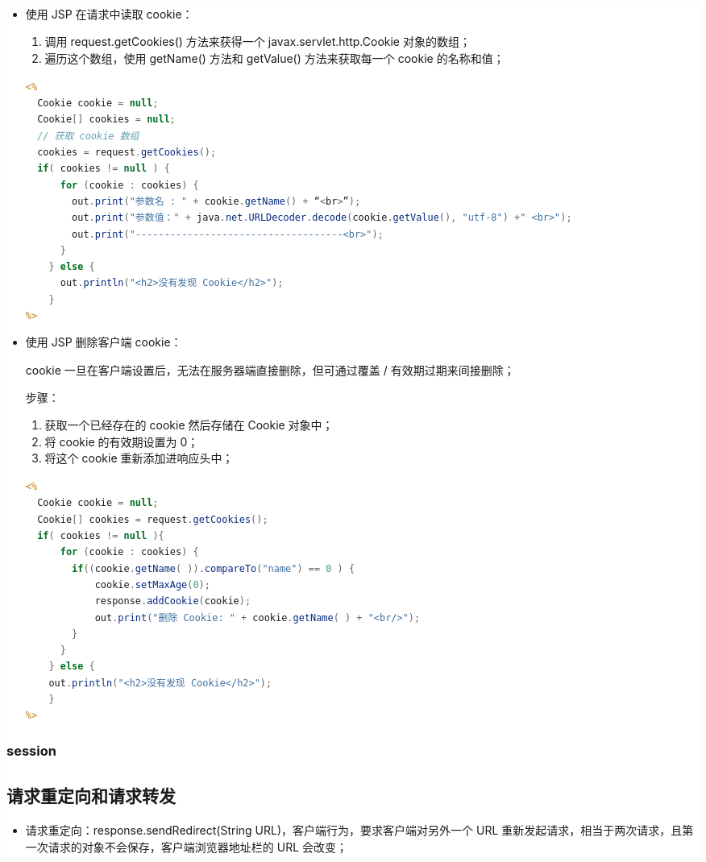 - 使用 JSP 在请求中读取 cookie：
  
  1)	调用 request.getCookies() 方法来获得一个 javax.servlet.http.Cookie 对象的数组；
  2)	遍历这个数组，使用 getName() 方法和 getValue() 方法来获取每一个 cookie 的名称和值；
  ```jsp
  <%
    Cookie cookie = null;
    Cookie[] cookies = null;
    // 获取 cookie 数组
    cookies = request.getCookies();
    if( cookies != null ) {
        for (cookie : cookies) {        
          out.print("参数名 : " + cookie.getName() + “<br>”);
          out.print("参数值：" + java.net.URLDecoder.decode(cookie.getValue(), "utf-8") +" <br>");
          out.print("------------------------------------<br>");
        }
      } else {
        out.println("<h2>没有发现 Cookie</h2>");
      }
  %>
  ```

- 使用 JSP 删除客户端 cookie：
  
  cookie 一旦在客户端设置后，无法在服务器端直接删除，但可通过覆盖 / 有效期过期来间接删除；
  
  步骤：
  1)	获取一个已经存在的 cookie 然后存储在 Cookie 对象中；
  2)	将 cookie 的有效期设置为 0；
  3)	将这个 cookie 重新添加进响应头中；
  ```jsp
  <%
    Cookie cookie = null;
    Cookie[] cookies = request.getCookies();
    if( cookies != null ){
        for (cookie : cookies) {
          if((cookie.getName( )).compareTo("name") == 0 ) {
              cookie.setMaxAge(0);
              response.addCookie(cookie);
              out.print("删除 Cookie: " + cookie.getName( ) + "<br/>");
          }
        }
      } else {
      out.println("<h2>没有发现 Cookie</h2>");
      }
  %>
  ```

### session

## 请求重定向和请求转发

- 请求重定向：response.sendRedirect(String URL)，客户端行为，要求客户端对另外一个 URL 重新发起请求，相当于两次请求，且第一次请求的对象不会保存，客户端浏览器地址栏的 URL 会改变；
